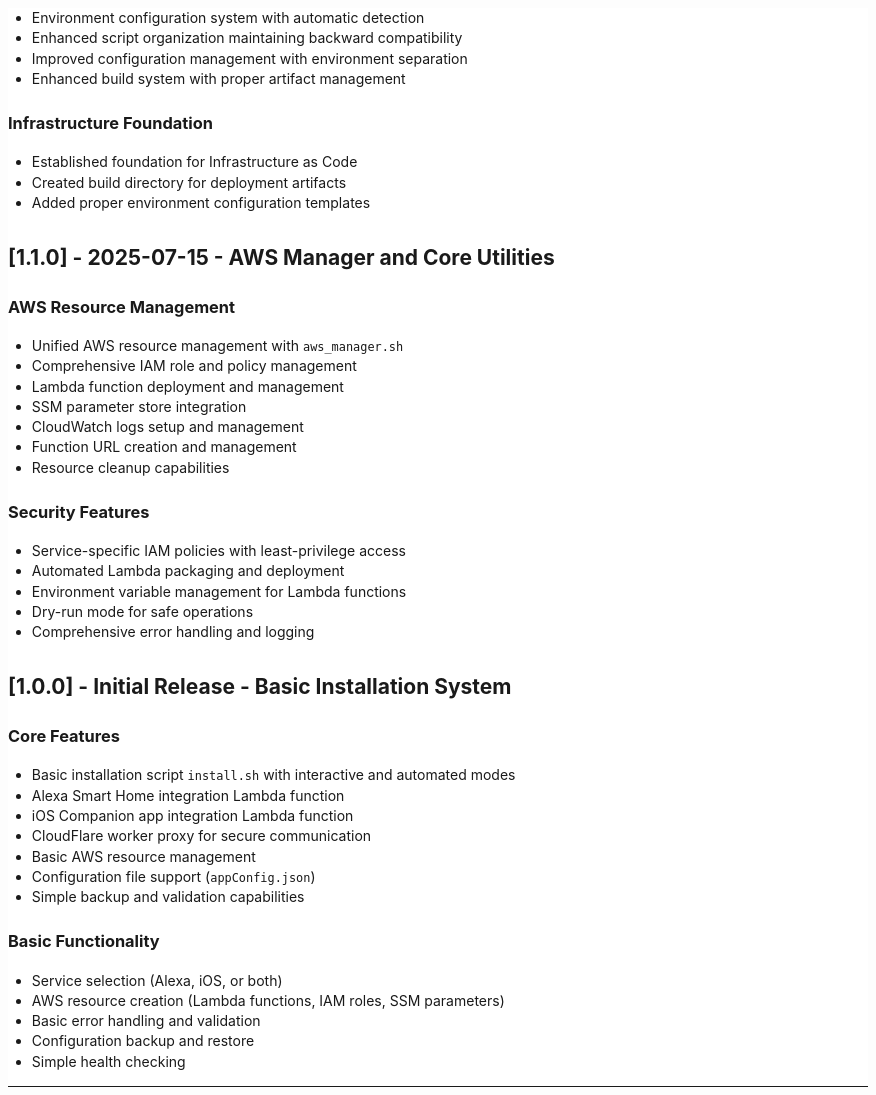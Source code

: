 - Environment configuration system with automatic detection
- Enhanced script organization maintaining backward compatibility
- Improved configuration management with environment separation
- Enhanced build system with proper artifact management

### Infrastructure Foundation

- Established foundation for Infrastructure as Code
- Created build directory for deployment artifacts
- Added proper environment configuration templates

## [1.1.0] - 2025-07-15 - AWS Manager and Core Utilities

### AWS Resource Management

- Unified AWS resource management with `aws_manager.sh`
- Comprehensive IAM role and policy management
- Lambda function deployment and management
- SSM parameter store integration
- CloudWatch logs setup and management
- Function URL creation and management
- Resource cleanup capabilities

### Security Features

- Service-specific IAM policies with least-privilege access
- Automated Lambda packaging and deployment
- Environment variable management for Lambda functions
- Dry-run mode for safe operations
- Comprehensive error handling and logging

## [1.0.0] - Initial Release - Basic Installation System

### Core Features

- Basic installation script `install.sh` with interactive and automated modes
- Alexa Smart Home integration Lambda function
- iOS Companion app integration Lambda function
- CloudFlare worker proxy for secure communication
- Basic AWS resource management
- Configuration file support (`appConfig.json`)
- Simple backup and validation capabilities

### Basic Functionality

- Service selection (Alexa, iOS, or both)
- AWS resource creation (Lambda functions, IAM roles, SSM parameters)
- Basic error handling and validation
- Configuration backup and restore
- Simple health checking

---